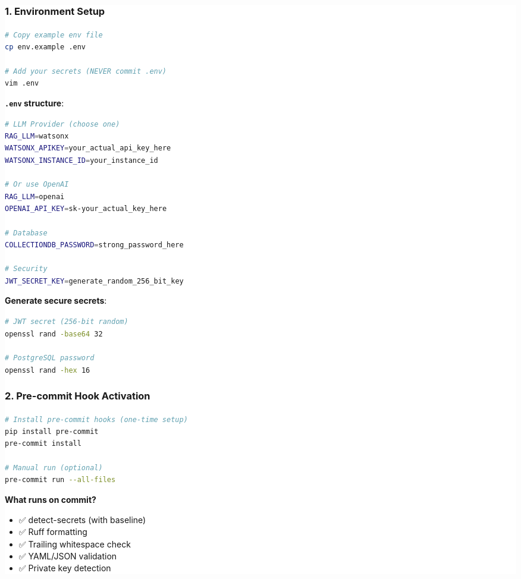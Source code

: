 ### 1. Environment Setup

```bash
# Copy example env file
cp env.example .env

# Add your secrets (NEVER commit .env)
vim .env
```

**`.env` structure**:
```bash
# LLM Provider (choose one)
RAG_LLM=watsonx
WATSONX_APIKEY=your_actual_api_key_here
WATSONX_INSTANCE_ID=your_instance_id

# Or use OpenAI
RAG_LLM=openai
OPENAI_API_KEY=sk-your_actual_key_here

# Database
COLLECTIONDB_PASSWORD=strong_password_here

# Security
JWT_SECRET_KEY=generate_random_256_bit_key
```

**Generate secure secrets**:
```bash
# JWT secret (256-bit random)
openssl rand -base64 32

# PostgreSQL password
openssl rand -hex 16
```

### 2. Pre-commit Hook Activation

```bash
# Install pre-commit hooks (one-time setup)
pip install pre-commit
pre-commit install

# Manual run (optional)
pre-commit run --all-files
```

**What runs on commit?**
- ✅ detect-secrets (with baseline)
- ✅ Ruff formatting
- ✅ Trailing whitespace check
- ✅ YAML/JSON validation
- ✅ Private key detection
